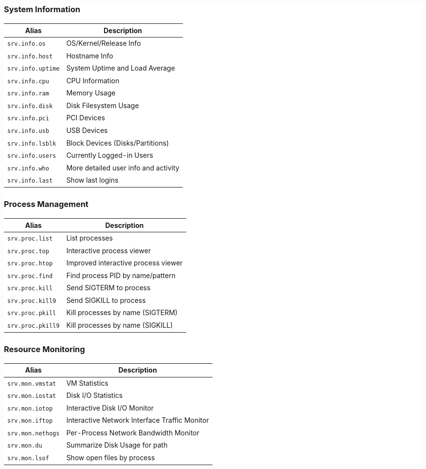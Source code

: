### System Information

| Alias | Description |
|-------|-------------|
| `srv.info.os` | OS/Kernel/Release Info |
| `srv.info.host` | Hostname Info |
| `srv.info.uptime` | System Uptime and Load Average |
| `srv.info.cpu` | CPU Information |
| `srv.info.ram` | Memory Usage |
| `srv.info.disk` | Disk Filesystem Usage |
| `srv.info.pci` | PCI Devices |
| `srv.info.usb` | USB Devices |
| `srv.info.lsblk` | Block Devices (Disks/Partitions) |
| `srv.info.users` | Currently Logged-in Users |
| `srv.info.who` | More detailed user info and activity |
| `srv.info.last` | Show last logins |

### Process Management

| Alias | Description |
|-------|-------------|
| `srv.proc.list` | List processes |
| `srv.proc.top` | Interactive process viewer |
| `srv.proc.htop` | Improved interactive process viewer |
| `srv.proc.find` | Find process PID by name/pattern |
| `srv.proc.kill` | Send SIGTERM to process |
| `srv.proc.kill9` | Send SIGKILL to process |
| `srv.proc.pkill` | Kill processes by name (SIGTERM) |
| `srv.proc.pkill9` | Kill processes by name (SIGKILL) |

### Resource Monitoring

| Alias | Description |
|-------|-------------|
| `srv.mon.vmstat` | VM Statistics |
| `srv.mon.iostat` | Disk I/O Statistics |
| `srv.mon.iotop` | Interactive Disk I/O Monitor |
| `srv.mon.iftop` | Interactive Network Interface Traffic Monitor |
| `srv.mon.nethogs` | Per-Process Network Bandwidth Monitor |
| `srv.mon.du` | Summarize Disk Usage for path |
| `srv.mon.lsof` | Show open files by process |
